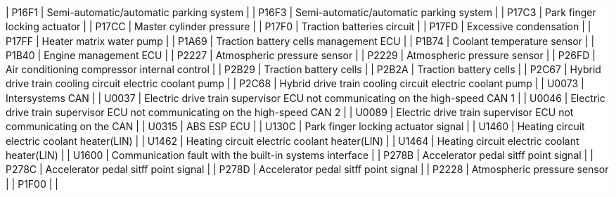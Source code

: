 | P16F1 | Semi-automatic/automatic parking system |
| P16F3 | Semi-automatic/automatic parking system |
| P17C3 | Park finger locking actuator |
| P17CC | Master cylinder pressure |
| P17F0 | Traction batteries circuit |
| P17FD | Excessive condensation |
| P17FF | Heater matrix water pump |
| P1A69 | Traction battery cells management ECU |
| P1B74 | Coolant temperature sensor |
| P1B40 | Engine management ECU |
| P2227 | Atmospheric pressure sensor |
| P2229 | Atmospheric pressure sensor |
| P26FD | Air conditioning compressor internal control |
| P2B29 | Traction battery cells |
| P2B2A | Traction battery cells |
| P2C67 | Hybrid drive train cooling circuit electric coolant pump |
| P2C68 | Hybrid drive train cooling circuit electric coolant pump |
| U0073 | Intersystems CAN |
| U0037 | Electric drive train supervisor ECU not communicating on the high-speed CAN 1 |
| U0046 | Electric drive train supervisor ECU not communicating on the high-speed CAN 2 |
| U0089 | Electric drive train supervisor ECU not communicating on the CAN |
| U0315 | ABS ESP ECU |
| U130C | Park finger locking actuator signal |
| U1460 | Heating circuit electric coolant heater(LIN) |
| U1462 | Heating circuit electric coolant heater(LIN) |
| U1464 | Heating circuit electric coolant heater(LIN) |
| U1600 | Communication fault with the built-in systems interface |
| P278B | Accelerator pedal sitff point signal |
| P278C | Accelerator pedal sitff point signal |
| P278D | Accelerator pedal sitff point signal |
| P2228 | Atmospheric pressure sensor |
| P1F00 |  |
